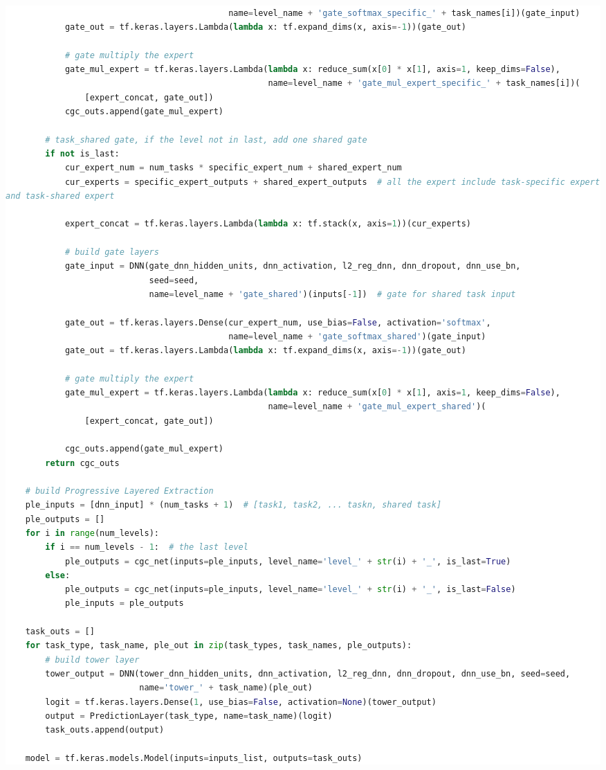 ```python
                                             name=level_name + 'gate_softmax_specific_' + task_names[i])(gate_input)
            gate_out = tf.keras.layers.Lambda(lambda x: tf.expand_dims(x, axis=-1))(gate_out)

            # gate multiply the expert
            gate_mul_expert = tf.keras.layers.Lambda(lambda x: reduce_sum(x[0] * x[1], axis=1, keep_dims=False),
                                                     name=level_name + 'gate_mul_expert_specific_' + task_names[i])(
                [expert_concat, gate_out])
            cgc_outs.append(gate_mul_expert)

        # task_shared gate, if the level not in last, add one shared gate
        if not is_last:
            cur_expert_num = num_tasks * specific_expert_num + shared_expert_num
            cur_experts = specific_expert_outputs + shared_expert_outputs  # all the expert include task-specific expert and task-shared expert

            expert_concat = tf.keras.layers.Lambda(lambda x: tf.stack(x, axis=1))(cur_experts)

            # build gate layers
            gate_input = DNN(gate_dnn_hidden_units, dnn_activation, l2_reg_dnn, dnn_dropout, dnn_use_bn,
                             seed=seed,
                             name=level_name + 'gate_shared')(inputs[-1])  # gate for shared task input

            gate_out = tf.keras.layers.Dense(cur_expert_num, use_bias=False, activation='softmax',
                                             name=level_name + 'gate_softmax_shared')(gate_input)
            gate_out = tf.keras.layers.Lambda(lambda x: tf.expand_dims(x, axis=-1))(gate_out)

            # gate multiply the expert
            gate_mul_expert = tf.keras.layers.Lambda(lambda x: reduce_sum(x[0] * x[1], axis=1, keep_dims=False),
                                                     name=level_name + 'gate_mul_expert_shared')(
                [expert_concat, gate_out])

            cgc_outs.append(gate_mul_expert)
        return cgc_outs

    # build Progressive Layered Extraction
    ple_inputs = [dnn_input] * (num_tasks + 1)  # [task1, task2, ... taskn, shared task]
    ple_outputs = []
    for i in range(num_levels):
        if i == num_levels - 1:  # the last level
            ple_outputs = cgc_net(inputs=ple_inputs, level_name='level_' + str(i) + '_', is_last=True)
        else:
            ple_outputs = cgc_net(inputs=ple_inputs, level_name='level_' + str(i) + '_', is_last=False)
            ple_inputs = ple_outputs

    task_outs = []
    for task_type, task_name, ple_out in zip(task_types, task_names, ple_outputs):
        # build tower layer
        tower_output = DNN(tower_dnn_hidden_units, dnn_activation, l2_reg_dnn, dnn_dropout, dnn_use_bn, seed=seed,
                           name='tower_' + task_name)(ple_out)
        logit = tf.keras.layers.Dense(1, use_bias=False, activation=None)(tower_output)
        output = PredictionLayer(task_type, name=task_name)(logit)
        task_outs.append(output)

    model = tf.keras.models.Model(inputs=inputs_list, outputs=task_outs)
```